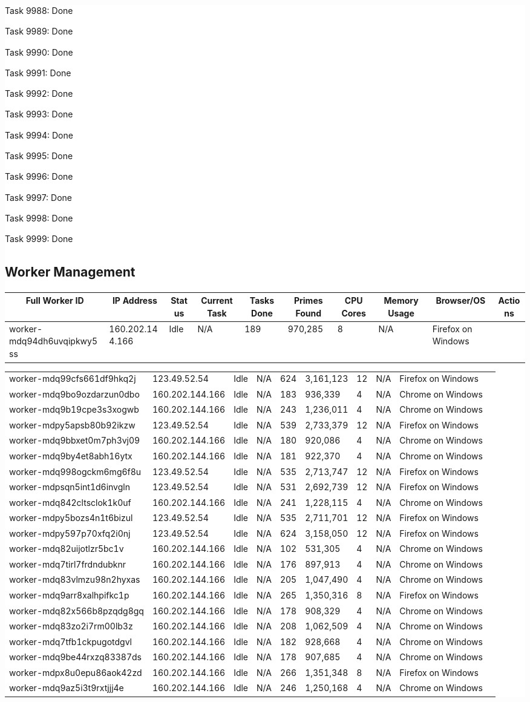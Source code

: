 Task 9988: Done

Task 9989: Done

Task 9990: Done

Task 9991: Done

Task 9992: Done

Task 9993: Done

Task 9994: Done

Task 9995: Done

Task 9996: Done

Task 9997: Done

Task 9998: Done

Task 9999: Done

## Worker Management

|Full Worker ID|IP Address|Status|Current Task|Tasks Done|Primes Found|CPU Cores|Memory Usage|Browser/OS|Actions|
|---|---|---|---|---|---|---|---|---|---|
|worker-mdq94dh6uvqipkwy5ss|160.202.144.166|Idle|N/A|189|970,285|8|N/A|Firefox on Windows||

|   |   |   |   |   |   |   |   |   |   |
|---|---|---|---|---|---|---|---|---|---|
|worker-mdq99cfs661df9hkq2j|123.49.52.54|Idle|N/A|624|3,161,123|12|N/A|Firefox on Windows||
|worker-mdq9bo9ozdarzun0dbo|160.202.144.166|Idle|N/A|183|936,339|4|N/A|Chrome on Windows||
|worker-mdq9b19cpe3s3xogwb|160.202.144.166|Idle|N/A|243|1,236,011|4|N/A|Chrome on Windows||
|worker-mdpy5apsb80b92ikzw|123.49.52.54|Idle|N/A|539|2,733,379|12|N/A|Firefox on Windows||
|worker-mdq9bbxet0m7ph3vj09|160.202.144.166|Idle|N/A|180|920,086|4|N/A|Chrome on Windows||
|worker-mdq9by4et8abh16ytx|160.202.144.166|Idle|N/A|181|922,370|4|N/A|Chrome on Windows||
|worker-mdq998ogckm6mg6f8u|123.49.52.54|Idle|N/A|535|2,713,747|12|N/A|Firefox on Windows||
|worker-mdpsqn5int1d6invgln|123.49.52.54|Idle|N/A|531|2,692,739|12|N/A|Firefox on Windows||
|worker-mdq842cltsclok1k0uf|160.202.144.166|Idle|N/A|241|1,228,115|4|N/A|Chrome on Windows||
|worker-mdpy5bozs4n1t6bizul|123.49.52.54|Idle|N/A|535|2,711,701|12|N/A|Firefox on Windows||
|worker-mdpy597p70xfq2i0nj|123.49.52.54|Idle|N/A|624|3,158,050|12|N/A|Firefox on Windows||
|worker-mdq82uijotlzr5bc1v|160.202.144.166|Idle|N/A|102|531,305|4|N/A|Chrome on Windows||
|worker-mdq7tirl7frdndubknr|160.202.144.166|Idle|N/A|176|897,913|4|N/A|Chrome on Windows||
|worker-mdq83vlmzu98n2hyxas|160.202.144.166|Idle|N/A|205|1,047,490|4|N/A|Chrome on Windows||
|worker-mdq9arr8xalhpifkc1p|160.202.144.166|Idle|N/A|265|1,350,316|8|N/A|Firefox on Windows||
|worker-mdq82x566b8pzqdg8gq|160.202.144.166|Idle|N/A|178|908,329|4|N/A|Chrome on Windows||
|worker-mdq83zo2i7rm00lb3z|160.202.144.166|Idle|N/A|208|1,062,509|4|N/A|Chrome on Windows||
|worker-mdq7tfb1ckpugotdgvl|160.202.144.166|Idle|N/A|182|928,668|4|N/A|Chrome on Windows||
|worker-mdq9be44rxzq83387ds|160.202.144.166|Idle|N/A|178|907,685|4|N/A|Chrome on Windows||
|worker-mdpx8u0epu86aok42zd|160.202.144.166|Idle|N/A|266|1,351,348|8|N/A|Firefox on Windows||
|worker-mdq9az5i3t9rxtjjj4e|160.202.144.166|Idle|N/A|246|1,250,168|4|N/A|Chrome on Windows||
